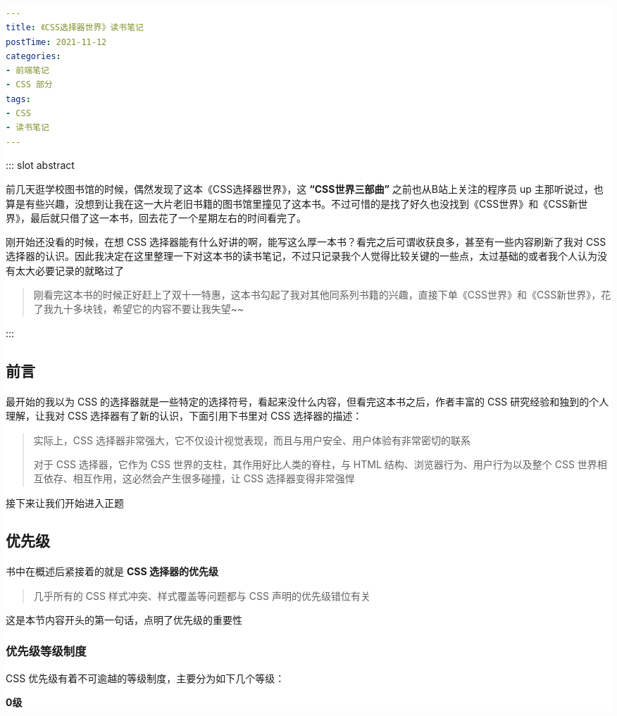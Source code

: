 ```yaml
---
title: 《CSS选择器世界》读书笔记
postTime: 2021-11-12
categories: 
- 前端笔记
- CSS 部分
tags:
- CSS
- 读书笔记
---
```




::: slot abstract

前几天逛学校图书馆的时候，偶然发现了这本《CSS选择器世界》，这 **“CSS世界三部曲”** 之前也从B站上关注的程序员 up 主那听说过，也算是有些兴趣，没想到让我在这一大片老旧书籍的图书馆里撞见了这本书。不过可惜的是找了好久也没找到《CSS世界》和《CSS新世界》，最后就只借了这一本书，回去花了一个星期左右的时间看完了。

刚开始还没看的时候，在想 CSS 选择器能有什么好讲的啊，能写这么厚一本书？看完之后可谓收获良多，甚至有一些内容刷新了我对 CSS 选择器的认识。因此我决定在这里整理一下对这本书的读书笔记，不过只记录我个人觉得比较关键的一些点，太过基础的或者我个人认为没有太大必要记录的就略过了

> 刚看完这本书的时候正好赶上了双十一特惠，这本书勾起了我对其他同系列书籍的兴趣，直接下单《CSS世界》和《CSS新世界》，花了我九十多块钱，希望它的内容不要让我失望~~

:::



## 前言

最开始的我以为 CSS 的选择器就是一些特定的选择符号，看起来没什么内容，但看完这本书之后，作者丰富的 CSS 研究经验和独到的个人理解，让我对 CSS 选择器有了新的认识，下面引用下书里对 CSS 选择器的描述：

>实际上，CSS 选择器非常强大，它不仅设计视觉表现，而且与用户安全、用户体验有非常密切的联系
>
>对于 CSS 选择器，它作为 CSS 世界的支柱，其作用好比人类的脊柱，与 HTML 结构、浏览器行为、用户行为以及整个 CSS 世界相互依存、相互作用，这必然会产生很多碰撞，让 CSS 选择器变得非常强悍

接下来让我们开始进入正题



## 优先级

书中在概述后紧接着的就是 **CSS 选择器的优先级** 

> 几乎所有的 CSS 样式冲突、样式覆盖等问题都与 CSS 声明的优先级错位有关

这是本节内容开头的第一句话，点明了优先级的重要性



### 优先级等级制度

CSS 优先级有着不可逾越的等级制度，主要分为如下几个等级：

**0级**

